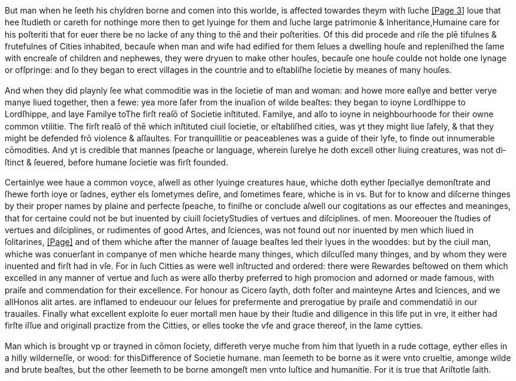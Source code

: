 But man when he ſeeth his chyldren borne and comen into this worlde, is
affected towardes theym with ſuche [[Page
3]](http://eebo.chadwyck.com/downloadtiff?vid=14585&page=9) loue that hee
ſtudieth or careth for nothinge more then to get lyuinge for them and ſuche
large patrimonie & Inhe­ritance,Humaine care for his poſteriti that for euer
there be no lacke of any thing to thē and their poſterities. Of this did
procede and riſe the plē ­tifulnes & frutefulnes of Cities inhabited, becauſe
when man and wife had edified for them ſelues a dwelling houſe and repleniſhed
the ſame with encreaſe of children and ne­phewes, they were dryuen to make
other houſes, becauſe one houſe coulde not holde one lynage or ofſpringe: and
ſo they began to erect villages in the countrie and to eſta­bliſhe ſocietie by
meanes of many houſes.

And when they did playnly ſee what commoditie was in the ſocietie of man and
woman: and howe more eaſlye and better verye manye liued together, then a
fewe: yea more ſafer from the inuaſion of wilde beaſtes: they began to ioyne
Lordſhippe to Lordſhippe, and laye Familye toThe firſt reaſō of Societie
inſtituted. Familye, and alſo to ioyne in neighbourhoode for their owne common
vtilitie. The firſt reaſō of thē which inſti­tuted ciuil ſocietie, or
eſtabliſhed cities, was yt they might liue ſafely, & that they might be
defended frō violence & aſ­ſaultes. For tranquillitie or peaceablenes was a
guide of their lyfe, to finde out innumerable cōmodities. And yt is credible
that mannes ſpeache or language, wherein ſurelye he doth excell other liuing
creatures, was not di­ſtinct & ſeuered, before humane ſocietie was firſt
founded.

Certainlye wee haue a common voyce, aſwell as other lyuinge creatures haue,
whiche doth eyther ſpeciallye de­monſtrate and ſhewe forth ioye or ſadnes,
eyther els ſome­tymes deſire, and ſometimes feare, whiche is in vs. But for to
know and diſcerne thinges by their proper na­mes by plaine and perfecte
ſpeache, to finiſhe or conclude aſwell our cogitations as our effectes and
meaninges, that for certaine could not be but inuented by ciuill
ſocietyStudies of ver­tues and diſci­plines. of men. Mooreouer the ſtudies of
vertues and diſcipli­nes, or rudimentes of good Artes, and ſciences, was not
found out nor inuented by men which liued in ſolitarines,
[[Page]](http://eebo.chadwyck.com/downloadtiff?vid=14585&page=10) and of them
whiche after the manner of ſauage beaſtes led their lyues in the wooddes: but
by the ciuil man, whiche was conuerſant in companye of men whiche hearde many
thinges, which diſcuſſed many thinges, and by whom they were inuented and
firſt had in vſe. For in ſuch Citties as were well inſtructed and ordered:
there were Rewardes beſtowed on them which excelled in any manner of vertue
and ſuch as were alſo therby preferred to high promocion and adorned or made
famous, with praiſe and commenda­tion for their excellence. For honour as
Cicero ſayth, doth foſter and mainteyne Artes and ſciences, and we allHonos
alit artes. are inflamed to endeuour our ſelues for prefermente and
prerogatiue by praiſe and commendatiō in our trauailes. Finally what
excellent exploite ſo euer mortall men haue by their ſtudie and diligence in
this life put in vre, it either had firſte iſſue and originall practize from
the Citties, or elles tooke the vfe and grace thereof, in the ſame cytties.

Man which is brought vp or trayned in cōmon ſociety, differeth verye muche
from him that lyueth in a rude cot­tage, eyther elles in a hilly wilderneſſe,
or wood: for thisDifference of Societie hu­mane. man ſeemeth to be borne as it
were vnto crueltie, amonge wilde and brute beaſtes, but the other ſeemeth to
be borne amongeſt men vnto Iuſtice and humanitie. For it is true that
Ariſtotle ſaith.
